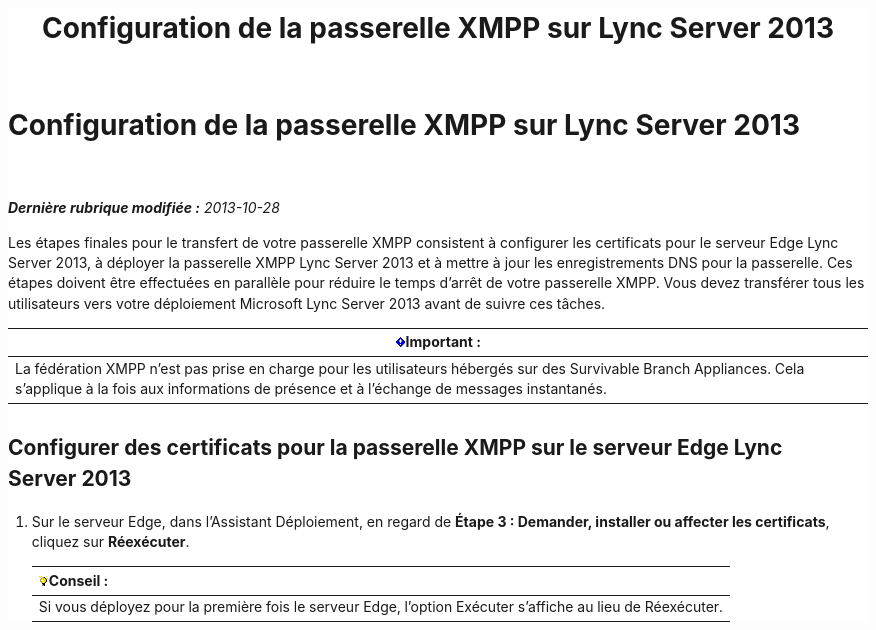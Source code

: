 ﻿---
title: Configuration de la passerelle XMPP sur Lync Server 2013
TOCTitle: Configuration de la passerelle XMPP sur Lync Server 2013
ms:assetid: c70282e0-b502-47e2-a0be-a32eb1faf99d
ms:mtpsurl: https://technet.microsoft.com/fr-fr/library/JJ721881(v=OCS.15)
ms:contentKeyID: 49891535
ms.date: 05/20/2016
mtps_version: v=OCS.15
ms.translationtype: HT
---

# Configuration de la passerelle XMPP sur Lync Server 2013

 

_**Dernière rubrique modifiée :** 2013-10-28_

Les étapes finales pour le transfert de votre passerelle XMPP consistent à configurer les certificats pour le serveur Edge Lync Server 2013, à déployer la passerelle XMPP Lync Server 2013 et à mettre à jour les enregistrements DNS pour la passerelle. Ces étapes doivent être effectuées en parallèle pour réduire le temps d’arrêt de votre passerelle XMPP. Vous devez transférer tous les utilisateurs vers votre déploiement Microsoft Lync Server 2013 avant de suivre ces tâches.

<table>
<thead>
<tr class="header">
<th><img src="images/Gg425917.important(OCS.15).gif" title="important" alt="important" />Important :</th>
</tr>
</thead>
<tbody>
<tr class="odd">
<td>La fédération XMPP n’est pas prise en charge pour les utilisateurs hébergés sur des Survivable Branch Appliances. Cela s’applique à la fois aux informations de présence et à l’échange de messages instantanés.</td>
</tr>
</tbody>
</table>


## Configurer des certificats pour la passerelle XMPP sur le serveur Edge Lync Server 2013

1.  Sur le serveur Edge, dans l’Assistant Déploiement, en regard de **Étape 3 : Demander, installer ou affecter les certificats**, cliquez sur **Réexécuter**.
    
    <table>
    <thead>
    <tr class="header">
    <th><img src="images/JJ205025.tip(OCS.15).gif" title="tip" alt="tip" />Conseil :</th>
    </tr>
    </thead>
    <tbody>
    <tr class="odd">
    <td>Si vous déployez pour la première fois le serveur Edge, l’option Exécuter s’affiche au lieu de Réexécuter.</td>
    </tr>
    </tbody>
    </table>
